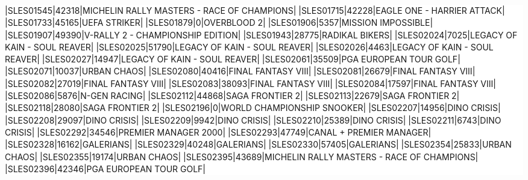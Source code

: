 |SLES01545|42318|MICHELIN RALLY MASTERS - RACE OF CHAMPIONS|
|SLES01715|42228|EAGLE ONE - HARRIER ATTACK|
|SLES01733|45165|UEFA STRIKER|
|SLES01879|0|OVERBLOOD 2|
|SLES01906|5357|MISSION IMPOSSIBLE|
|SLES01907|49390|V-RALLY 2 - CHAMPIONSHIP EDITION|
|SLES01943|28775|RADIKAL BIKERS|
|SLES02024|7025|LEGACY OF KAIN - SOUL REAVER|
|SLES02025|51790|LEGACY OF KAIN - SOUL REAVER|
|SLES02026|4463|LEGACY OF KAIN - SOUL REAVER|
|SLES02027|14947|LEGACY OF KAIN - SOUL REAVER|
|SLES02061|35509|PGA EUROPEAN TOUR GOLF|
|SLES02071|10037|URBAN CHAOS|
|SLES02080|40416|FINAL FANTASY VIII|
|SLES02081|26679|FINAL FANTASY VIII|
|SLES02082|27019|FINAL FANTASY VIII|
|SLES02083|38093|FINAL FANTASY VIII|
|SLES02084|17597|FINAL FANTASY VIII|
|SLES02086|5876|N-GEN RACING|
|SLES02112|44868|SAGA FRONTIER 2|
|SLES02113|22679|SAGA FRONTIER 2|
|SLES02118|28080|SAGA FRONTIER 2|
|SLES02196|0|WORLD CHAMPIONSHIP SNOOKER|
|SLES02207|14956|DINO CRISIS|
|SLES02208|29097|DINO CRISIS|
|SLES02209|9942|DINO CRISIS|
|SLES02210|25389|DINO CRISIS|
|SLES02211|6743|DINO CRISIS|
|SLES02292|34546|PREMIER MANAGER 2000|
|SLES02293|47749|CANAL + PREMIER MANAGER|
|SLES02328|16162|GALERIANS|
|SLES02329|40248|GALERIANS|
|SLES02330|57405|GALERIANS|
|SLES02354|25833|URBAN CHAOS|
|SLES02355|19174|URBAN CHAOS|
|SLES02395|43689|MICHELIN RALLY MASTERS - RACE OF CHAMPIONS|
|SLES02396|42346|PGA EUROPEAN TOUR GOLF|